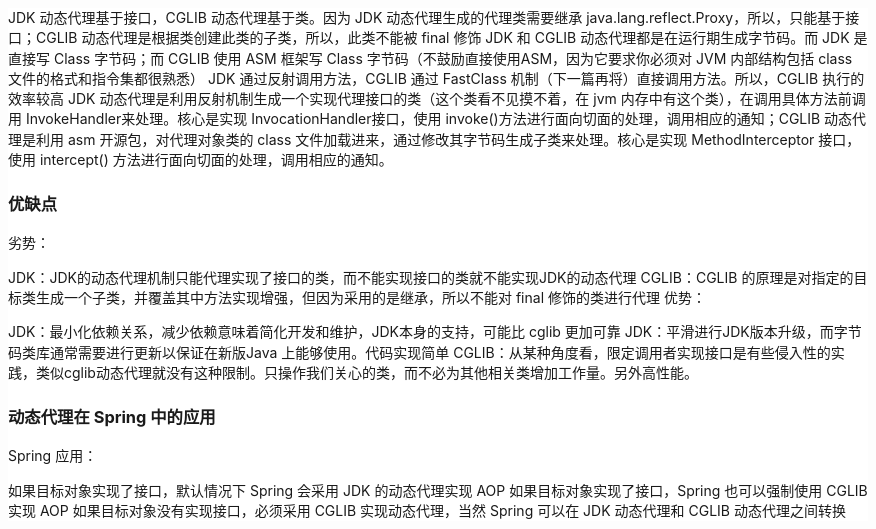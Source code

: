 JDK 动态代理基于接口，CGLIB 动态代理基于类。因为 JDK 动态代理生成的代理类需要继承 java.lang.reflect.Proxy，所以，只能基于接口；CGLIB 动态代理是根据类创建此类的子类，所以，此类不能被 final 修饰
JDK 和 CGLIB 动态代理都是在运行期生成字节码。而 JDK 是直接写 Class 字节码；而 CGLIB 使用 ASM 框架写 Class 字节码（不鼓励直接使用ASM，因为它要求你必须对 JVM 内部结构包括 class 文件的格式和指令集都很熟悉）
JDK 通过反射调用方法，CGLIB 通过 FastClass 机制（下一篇再将）直接调用方法。所以，CGLIB 执行的效率较高
JDK 动态代理是利用反射机制生成一个实现代理接口的类（这个类看不见摸不着，在 jvm 内存中有这个类），在调用具体方法前调用 InvokeHandler来处理。核心是实现 InvocationHandler接口，使用 invoke()方法进行面向切面的处理，调用相应的通知；CGLIB 动态代理是利用 asm 开源包，对代理对象类的 class 文件加载进来，通过修改其字节码生成子类来处理。核心是实现 MethodInterceptor 接口，使用 intercept() 方法进行面向切面的处理，调用相应的通知。
### 优缺点
劣势：

JDK：JDK的动态代理机制只能代理实现了接口的类，而不能实现接口的类就不能实现JDK的动态代理
CGLIB：CGLIB 的原理是对指定的目标类生成一个子类，并覆盖其中方法实现增强，但因为采用的是继承，所以不能对 final 修饰的类进行代理
优势：

JDK：最小化依赖关系，减少依赖意味着简化开发和维护，JDK本身的支持，可能比 cglib 更加可靠
JDK：平滑进行JDK版本升级，而字节码类库通常需要进行更新以保证在新版Java 上能够使用。代码实现简单
CGLIB：从某种角度看，限定调用者实现接口是有些侵入性的实践，类似cglib动态代理就没有这种限制。只操作我们关心的类，而不必为其他相关类增加工作量。另外高性能。
### 动态代理在 Spring 中的应用
Spring 应用：

如果目标对象实现了接口，默认情况下 Spring 会采用 JDK 的动态代理实现 AOP
如果目标对象实现了接口，Spring 也可以强制使用 CGLIB 实现 AOP
如果目标对象没有实现接口，必须采用 CGLIB 实现动态代理，当然 Spring 可以在 JDK 动态代理和 CGLIB 动态代理之间转换

